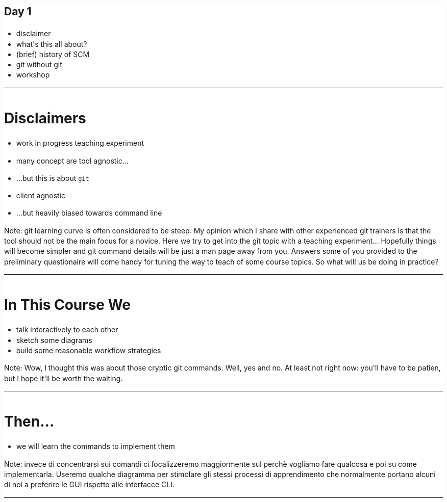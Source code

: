 ## Day 1
- disclaimer
- what's this all about?
- (brief) history of SCM
- git without git
- workshop

---

# Disclaimers

- work in progress teaching experiment


- many concept are tool agnostic...


- ...but this is about `git`


- client agnostic


- ...but heavily biased towards command line


Note: git learning curve is often considered to be steep. My opinion which I
share with other experienced git trainers is that the tool should not be the main
focus for a novice. Here we try to get into the git topic with a
teaching experiment... Hopefully things will become simpler and git command
details will be just a man page away from you.
Answers some of you provided to the preliminary questionaire will come handy for
tuning the way to teach of some course topics.
So what will us be doing in practice?

---

# In This Course We

- talk interactively to each other
- sketch some diagrams
- build some reasonable workflow strategies

Note: Wow, I thought this was about those cryptic git commands. Well, yes and
no. At least not right now: you'll have to be patien, but I hope it'll be worth
the waiting.

---

# Then...

- we will learn the commands to implement them

Note: invece di concentrarsi sui comandi ci focalizzeremo maggiormente sul
perchè vogliamo fare qualcosa e poi su come implementarla. Useremo qualche
diagramma per stimolare gli stessi processi di apprendimento che normalmente
portano alcuni di noi a preferire le GUI rispetto alle interfacce CLI.

---